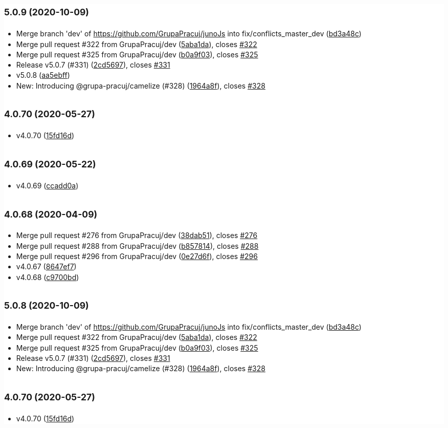 ## <small>5.0.9 (2020-10-09)</small>

- Merge branch 'dev' of https://github.com/GrupaPracuj/junoJs into fix/conflicts_master_dev ([bd3a48c](https://github.com/GrupaPracuj/junoJs/commit/bd3a48c))
- Merge pull request #322 from GrupaPracuj/dev ([5aba1da](https://github.com/GrupaPracuj/junoJs/commit/5aba1da)), closes [#322](https://github.com/GrupaPracuj/junoJs/issues/322)
- Merge pull request #325 from GrupaPracuj/dev ([b0a9f03](https://github.com/GrupaPracuj/junoJs/commit/b0a9f03)), closes [#325](https://github.com/GrupaPracuj/junoJs/issues/325)
- Release v5.0.7 (#331) ([2cd5697](https://github.com/GrupaPracuj/junoJs/commit/2cd5697)), closes [#331](https://github.com/GrupaPracuj/junoJs/issues/331)
- v5.0.8 ([aa5ebff](https://github.com/GrupaPracuj/junoJs/commit/aa5ebff))
- New: Introducing @grupa-pracuj/camelize (#328) ([1964a8f](https://github.com/GrupaPracuj/junoJs/commit/1964a8f)), closes [#328](https://github.com/GrupaPracuj/junoJs/issues/328)

## <small>4.0.70 (2020-05-27)</small>

- v4.0.70 ([15fd16d](https://github.com/GrupaPracuj/junoJs/commit/15fd16d))

## <small>4.0.69 (2020-05-22)</small>

- v4.0.69 ([ccadd0a](https://github.com/GrupaPracuj/junoJs/commit/ccadd0a))

## <small>4.0.68 (2020-04-09)</small>

- Merge pull request #276 from GrupaPracuj/dev ([38dab51](https://github.com/GrupaPracuj/junoJs/commit/38dab51)), closes [#276](https://github.com/GrupaPracuj/junoJs/issues/276)
- Merge pull request #288 from GrupaPracuj/dev ([b857814](https://github.com/GrupaPracuj/junoJs/commit/b857814)), closes [#288](https://github.com/GrupaPracuj/junoJs/issues/288)
- Merge pull request #296 from GrupaPracuj/dev ([0e27d6f](https://github.com/GrupaPracuj/junoJs/commit/0e27d6f)), closes [#296](https://github.com/GrupaPracuj/junoJs/issues/296)
- v4.0.67 ([8647ef7](https://github.com/GrupaPracuj/junoJs/commit/8647ef7))
- v4.0.68 ([c9700bd](https://github.com/GrupaPracuj/junoJs/commit/c9700bd))

## <small>5.0.8 (2020-10-09)</small>

- Merge branch 'dev' of https://github.com/GrupaPracuj/junoJs into fix/conflicts_master_dev ([bd3a48c](https://github.com/GrupaPracuj/junoJs/commit/bd3a48c))
- Merge pull request #322 from GrupaPracuj/dev ([5aba1da](https://github.com/GrupaPracuj/junoJs/commit/5aba1da)), closes [#322](https://github.com/GrupaPracuj/junoJs/issues/322)
- Merge pull request #325 from GrupaPracuj/dev ([b0a9f03](https://github.com/GrupaPracuj/junoJs/commit/b0a9f03)), closes [#325](https://github.com/GrupaPracuj/junoJs/issues/325)
- Release v5.0.7 (#331) ([2cd5697](https://github.com/GrupaPracuj/junoJs/commit/2cd5697)), closes [#331](https://github.com/GrupaPracuj/junoJs/issues/331)
- New: Introducing @grupa-pracuj/camelize (#328) ([1964a8f](https://github.com/GrupaPracuj/junoJs/commit/1964a8f)), closes [#328](https://github.com/GrupaPracuj/junoJs/issues/328)

## <small>4.0.70 (2020-05-27)</small>

- v4.0.70 ([15fd16d](https://github.com/GrupaPracuj/junoJs/commit/15fd16d))
